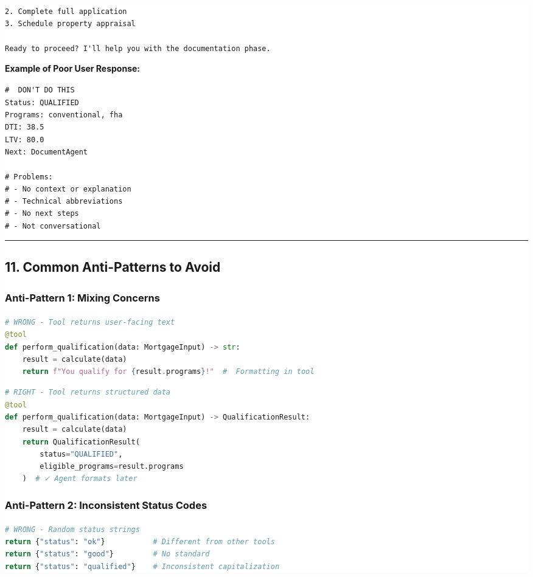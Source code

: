 ```
2. Complete full application
3. Schedule property appraisal

Ready to proceed? I'll help you with the documentation phase.
```

**Example of Poor User Response:**
```
#  DON'T DO THIS
Status: QUALIFIED
Programs: conventional, fha
DTI: 38.5
LTV: 80.0
Next: DocumentAgent

# Problems:
# - No context or explanation
# - Technical abbreviations
# - No next steps
# - Not conversational
```

---

## 11. Common Anti-Patterns to Avoid

###  Anti-Pattern 1: Mixing Concerns

```python
# WRONG - Tool returns user-facing text
@tool
def perform_qualification(data: MortgageInput) -> str:
    result = calculate(data)
    return f"You qualify for {result.programs}!"  #  Formatting in tool
```

```python
# RIGHT - Tool returns structured data
@tool
def perform_qualification(data: MortgageInput) -> QualificationResult:
    result = calculate(data)
    return QualificationResult(
        status="QUALIFIED",
        eligible_programs=result.programs
    )  # ✓ Agent formats later
```

###  Anti-Pattern 2: Inconsistent Status Codes

```python
# WRONG - Random status strings
return {"status": "ok"}           # Different from other tools
return {"status": "good"}         # No standard
return {"status": "qualified"}    # Inconsistent capitalization
```
